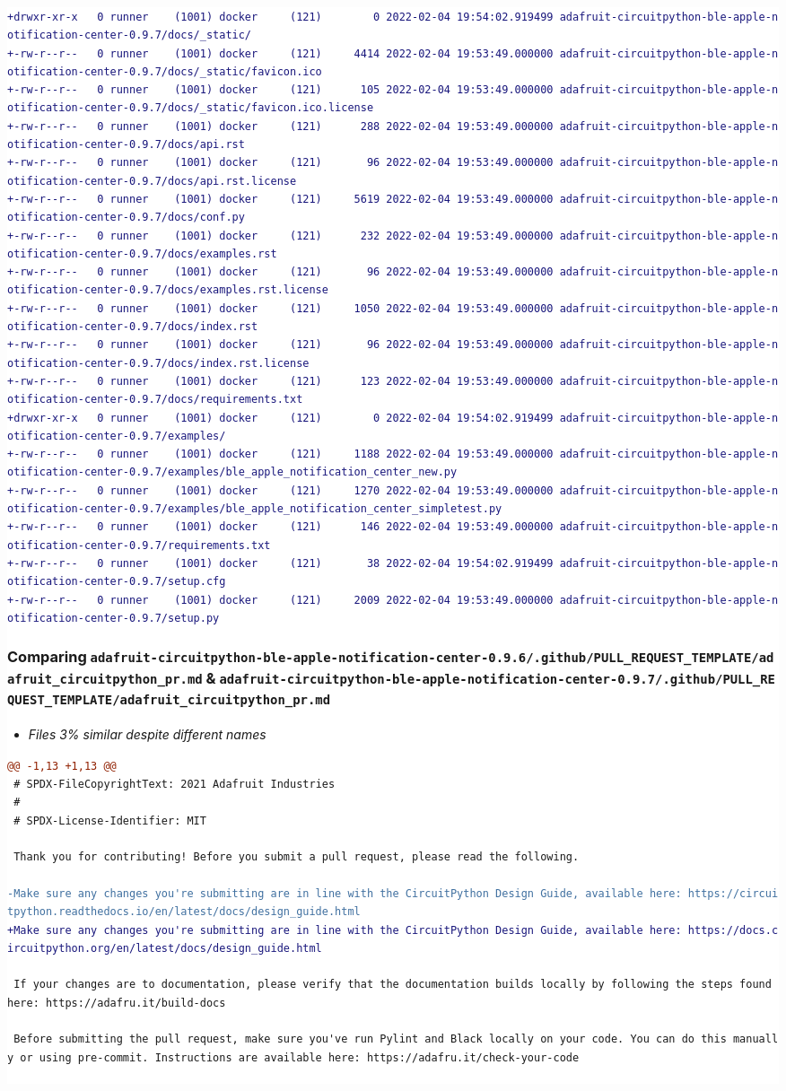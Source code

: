 ```diff
+drwxr-xr-x   0 runner    (1001) docker     (121)        0 2022-02-04 19:54:02.919499 adafruit-circuitpython-ble-apple-notification-center-0.9.7/docs/_static/
+-rw-r--r--   0 runner    (1001) docker     (121)     4414 2022-02-04 19:53:49.000000 adafruit-circuitpython-ble-apple-notification-center-0.9.7/docs/_static/favicon.ico
+-rw-r--r--   0 runner    (1001) docker     (121)      105 2022-02-04 19:53:49.000000 adafruit-circuitpython-ble-apple-notification-center-0.9.7/docs/_static/favicon.ico.license
+-rw-r--r--   0 runner    (1001) docker     (121)      288 2022-02-04 19:53:49.000000 adafruit-circuitpython-ble-apple-notification-center-0.9.7/docs/api.rst
+-rw-r--r--   0 runner    (1001) docker     (121)       96 2022-02-04 19:53:49.000000 adafruit-circuitpython-ble-apple-notification-center-0.9.7/docs/api.rst.license
+-rw-r--r--   0 runner    (1001) docker     (121)     5619 2022-02-04 19:53:49.000000 adafruit-circuitpython-ble-apple-notification-center-0.9.7/docs/conf.py
+-rw-r--r--   0 runner    (1001) docker     (121)      232 2022-02-04 19:53:49.000000 adafruit-circuitpython-ble-apple-notification-center-0.9.7/docs/examples.rst
+-rw-r--r--   0 runner    (1001) docker     (121)       96 2022-02-04 19:53:49.000000 adafruit-circuitpython-ble-apple-notification-center-0.9.7/docs/examples.rst.license
+-rw-r--r--   0 runner    (1001) docker     (121)     1050 2022-02-04 19:53:49.000000 adafruit-circuitpython-ble-apple-notification-center-0.9.7/docs/index.rst
+-rw-r--r--   0 runner    (1001) docker     (121)       96 2022-02-04 19:53:49.000000 adafruit-circuitpython-ble-apple-notification-center-0.9.7/docs/index.rst.license
+-rw-r--r--   0 runner    (1001) docker     (121)      123 2022-02-04 19:53:49.000000 adafruit-circuitpython-ble-apple-notification-center-0.9.7/docs/requirements.txt
+drwxr-xr-x   0 runner    (1001) docker     (121)        0 2022-02-04 19:54:02.919499 adafruit-circuitpython-ble-apple-notification-center-0.9.7/examples/
+-rw-r--r--   0 runner    (1001) docker     (121)     1188 2022-02-04 19:53:49.000000 adafruit-circuitpython-ble-apple-notification-center-0.9.7/examples/ble_apple_notification_center_new.py
+-rw-r--r--   0 runner    (1001) docker     (121)     1270 2022-02-04 19:53:49.000000 adafruit-circuitpython-ble-apple-notification-center-0.9.7/examples/ble_apple_notification_center_simpletest.py
+-rw-r--r--   0 runner    (1001) docker     (121)      146 2022-02-04 19:53:49.000000 adafruit-circuitpython-ble-apple-notification-center-0.9.7/requirements.txt
+-rw-r--r--   0 runner    (1001) docker     (121)       38 2022-02-04 19:54:02.919499 adafruit-circuitpython-ble-apple-notification-center-0.9.7/setup.cfg
+-rw-r--r--   0 runner    (1001) docker     (121)     2009 2022-02-04 19:53:49.000000 adafruit-circuitpython-ble-apple-notification-center-0.9.7/setup.py
```

### Comparing `adafruit-circuitpython-ble-apple-notification-center-0.9.6/.github/PULL_REQUEST_TEMPLATE/adafruit_circuitpython_pr.md` & `adafruit-circuitpython-ble-apple-notification-center-0.9.7/.github/PULL_REQUEST_TEMPLATE/adafruit_circuitpython_pr.md`

 * *Files 3% similar despite different names*

```diff
@@ -1,13 +1,13 @@
 # SPDX-FileCopyrightText: 2021 Adafruit Industries
 #
 # SPDX-License-Identifier: MIT
 
 Thank you for contributing! Before you submit a pull request, please read the following.
 
-Make sure any changes you're submitting are in line with the CircuitPython Design Guide, available here: https://circuitpython.readthedocs.io/en/latest/docs/design_guide.html
+Make sure any changes you're submitting are in line with the CircuitPython Design Guide, available here: https://docs.circuitpython.org/en/latest/docs/design_guide.html
 
 If your changes are to documentation, please verify that the documentation builds locally by following the steps found here: https://adafru.it/build-docs
 
 Before submitting the pull request, make sure you've run Pylint and Black locally on your code. You can do this manually or using pre-commit. Instructions are available here: https://adafru.it/check-your-code
 
```